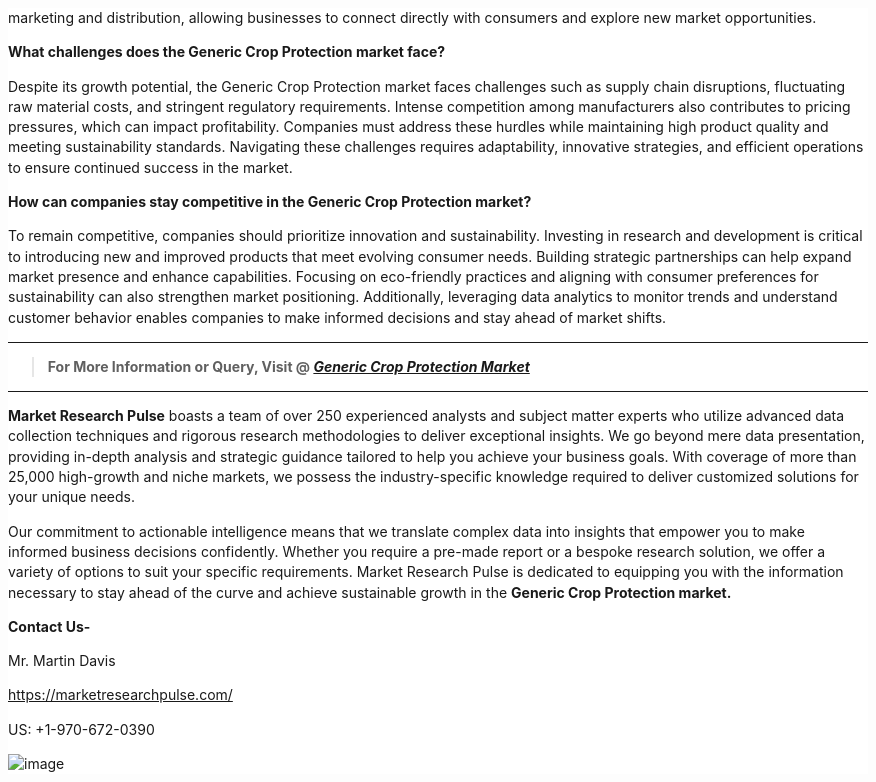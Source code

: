 marketing and distribution, allowing businesses to connect directly with consumers and explore new market opportunities.</p><p><strong>What challenges does the Generic Crop Protection market face?</strong></p><p>Despite its growth potential, the Generic Crop Protection market faces challenges such as supply chain disruptions, fluctuating raw material costs, and stringent regulatory requirements. Intense competition among manufacturers also contributes to pricing pressures, which can impact profitability. Companies must address these hurdles while maintaining high product quality and meeting sustainability standards. Navigating these challenges requires adaptability, innovative strategies, and efficient operations to ensure continued success in the market.</p><p><strong>How can companies stay competitive in the Generic Crop Protection market?</strong></p><p>To remain competitive, companies should prioritize innovation and sustainability. Investing in research and development is critical to introducing new and improved products that meet evolving consumer needs. Building strategic partnerships can help expand market presence and enhance capabilities. Focusing on eco-friendly practices and aligning with consumer preferences for sustainability can also strengthen market positioning. Additionally, leveraging data analytics to monitor trends and understand customer behavior enables companies to make informed decisions and stay ahead of market shifts.</p><hr /><blockquote><p><strong>For More Information or Query, Visit @&nbsp;<em><a href="https://marketresearchpulse.com/report/136577/generic-crop-protection-market?utm_source=Linkedin&utm_medium=019">Generic Crop Protection Market</a></em></strong></p></blockquote><hr /><p><strong>Market Research Pulse</strong> boasts a team of over 250 experienced analysts and subject matter experts who utilize advanced data collection techniques and rigorous research methodologies to deliver exceptional insights. We go beyond mere data presentation, providing in-depth analysis and strategic guidance tailored to help you achieve your business goals. With coverage of more than 25,000 high-growth and niche markets, we possess the industry-specific knowledge required to deliver customized solutions for your unique needs.</p><p>Our commitment to actionable intelligence means that we translate complex data into insights that empower you to make informed business decisions confidently. Whether you require a pre-made report or a bespoke research solution, we offer a variety of options to suit your specific requirements. Market Research Pulse is dedicated to equipping you with the information necessary to stay ahead of the curve and achieve sustainable growth in the <strong>Generic Crop Protection market.</strong></p><p><strong>Contact Us-</strong></p><p>Mr. Martin Davis</p><p>https://marketresearchpulse.com/</p><p>US: +1-970-672-0390</p>
![image](https://github.com/user-attachments/assets/39fc11a6-9736-481d-947a-6704dbdd0879)
